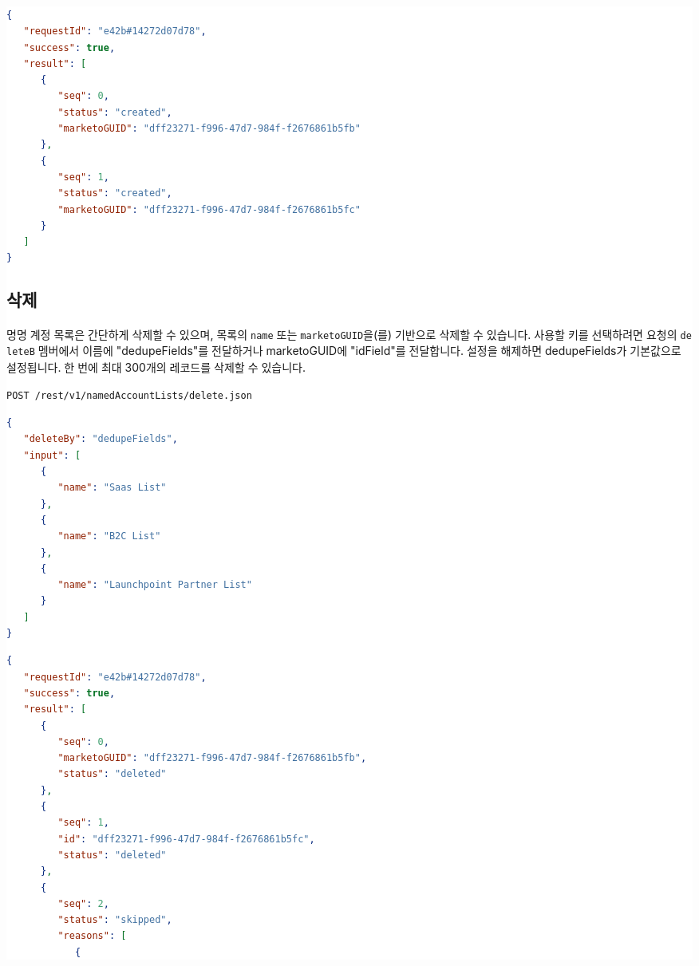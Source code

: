 ```json
{
   "requestId": "e42b#14272d07d78",
   "success": true,
   "result": [
      {
         "seq": 0,
         "status": "created",
         "marketoGUID": "dff23271-f996-47d7-984f-f2676861b5fb"
      },
      {
         "seq": 1,
         "status": "created",
         "marketoGUID": "dff23271-f996-47d7-984f-f2676861b5fc"
      }
   ]
}
```

## 삭제

명명 계정 목록은 간단하게 삭제할 수 있으며, 목록의 `name` 또는 `marketoGUID`을(를) 기반으로 삭제할 수 있습니다. 사용할 키를 선택하려면 요청의 `deleteB` 멤버에서 이름에 &quot;dedupeFields&quot;를 전달하거나 marketoGUID에 &quot;idField&quot;를 전달합니다. 설정을 해제하면 dedupeFields가 기본값으로 설정됩니다. 한 번에 최대 300개의 레코드를 삭제할 수 있습니다.

```
POST /rest/v1/namedAccountLists/delete.json
```

```json
{
   "deleteBy": "dedupeFields",
   "input": [
      {
         "name": "Saas List"
      },
      {
         "name": "B2C List"
      },
      {
         "name": "Launchpoint Partner List"
      }
   ]
}
```

```json
{
   "requestId": "e42b#14272d07d78",
   "success": true,
   "result": [
      {
         "seq": 0,
         "marketoGUID": "dff23271-f996-47d7-984f-f2676861b5fb",
         "status": "deleted"
      },
      {
         "seq": 1,
         "id": "dff23271-f996-47d7-984f-f2676861b5fc",
         "status": "deleted"
      },
      {
         "seq": 2,
         "status": "skipped",
         "reasons": [
            {
```